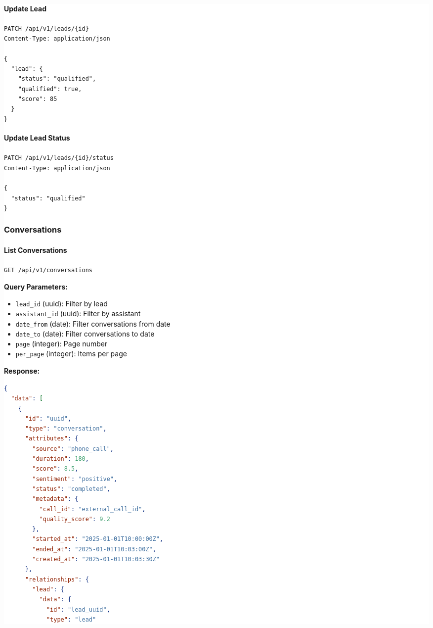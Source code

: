 #### Update Lead
```http
PATCH /api/v1/leads/{id}
Content-Type: application/json

{
  "lead": {
    "status": "qualified",
    "qualified": true,
    "score": 85
  }
}
```

#### Update Lead Status
```http
PATCH /api/v1/leads/{id}/status
Content-Type: application/json

{
  "status": "qualified"
}
```

### Conversations

#### List Conversations
```http
GET /api/v1/conversations
```

**Query Parameters:**
- `lead_id` (uuid): Filter by lead
- `assistant_id` (uuid): Filter by assistant
- `date_from` (date): Filter conversations from date
- `date_to` (date): Filter conversations to date
- `page` (integer): Page number
- `per_page` (integer): Items per page

**Response:**
```json
{
  "data": [
    {
      "id": "uuid",
      "type": "conversation",
      "attributes": {
        "source": "phone_call",
        "duration": 180,
        "score": 8.5,
        "sentiment": "positive",
        "status": "completed",
        "metadata": {
          "call_id": "external_call_id",
          "quality_score": 9.2
        },
        "started_at": "2025-01-01T10:00:00Z",
        "ended_at": "2025-01-01T10:03:00Z",
        "created_at": "2025-01-01T10:03:30Z"
      },
      "relationships": {
        "lead": {
          "data": {
            "id": "lead_uuid",
            "type": "lead"
```